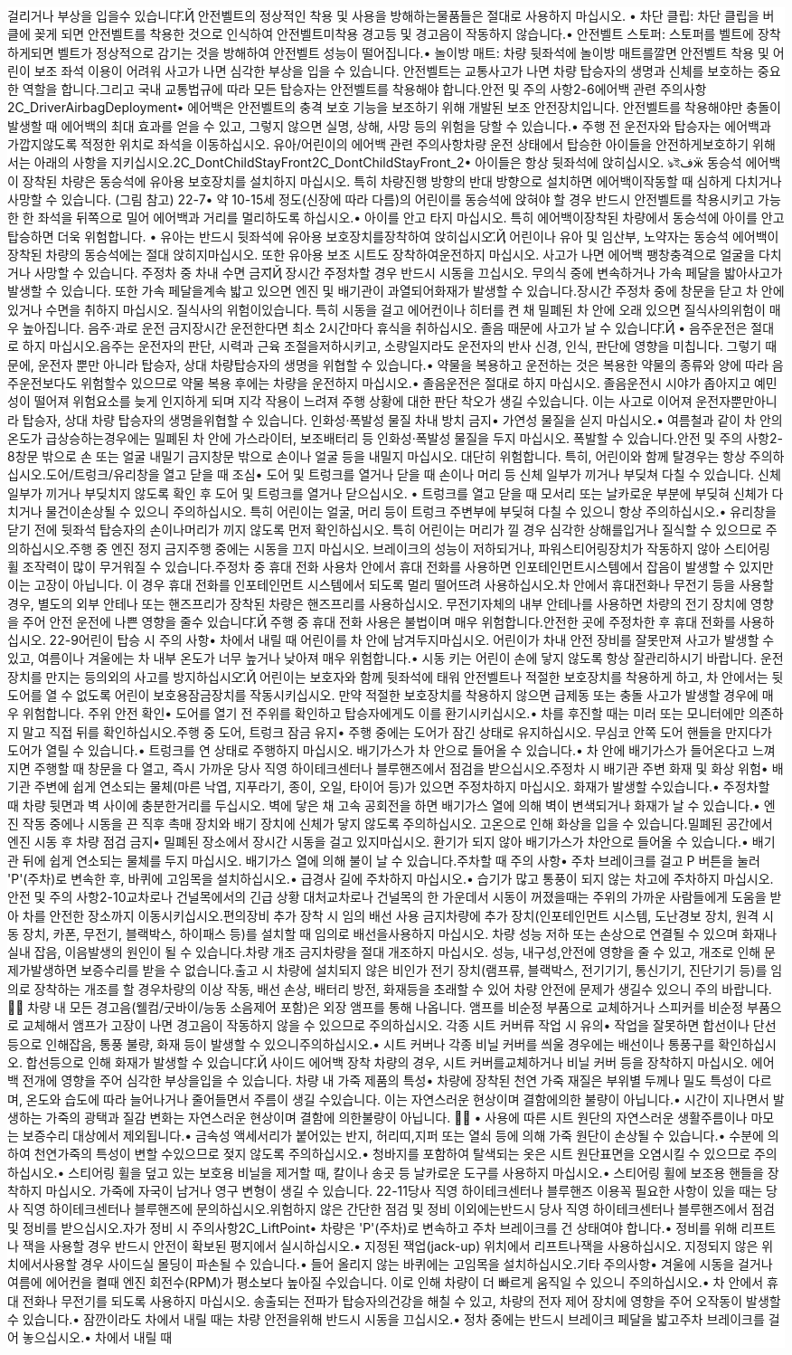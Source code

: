걸리거나 부상을 입을수 있습니다.҃Ҋ 안전벨트의 정상적인 착용 및 사용을 방해하는물품들은 절대로 사용하지 마십시오. • 차단 클립: 차단 클립을 버클에 꽂게 되면 안전벨트를 착용한 것으로 인식하여 안전벨트미착용 경고등 및 경고음이 작동하지 않습니다.• 안전벨트 스토퍼: 스토퍼를 벨트에 장착하게되면 벨트가 정상적으로 감기는 것을 방해하여 안전벨트 성능이 떨어집니다.• 놀이방 매트: 차량 뒷좌석에 놀이방 매트를깔면 안전벨트 착용 및 어린이 보조 좌석 이용이 어려워 사고가 나면 심각한 부상을 입을 수 있습니다. 안전벨트는 교통사고가 나면 차량 탑승자의 생명과 신체를 보호하는 중요한 역할을 합니다.그리고 국내 교통법규에 따라 모든 탑승자는 안전벨트를 착용해야 합니다.안전 및 주의 사항2-6에어백 관련 주의사항2C_DriverAirbagDeployment• 에어백은 안전벨트의 충격 보호 기능을 보조하기 위해 개발된 보조 안전장치입니다. 안전벨트를 착용해야만 충돌이 발생할 때 에어백의 최대 효과를 얻을 수 있고, 그렇지 않으면 실명, 상해, 사망 등의 위험을 당할 수 있습니다.• 주행 전 운전자와 탑승자는 에어백과 가깝지않도록 적정한 위치로 좌석을 이동하십시오. 유아/어린이의 에어백 관련 주의사항차량 운전 상태에서 탑승한 아이들을 안전하게보호하기 위해서는 아래의 사항을 지키십시오.2C_DontChildStayFront2C_DontChildStayFront_2• 아이들은 항상 뒷좌석에 앉히십시오. ঌইفӝ 동승석 에어백이 장착된 차량은 동승석에 유아용 보호장치를 설치하지 마십시오. 특히 차량진행 방향의 반대 방향으로 설치하면 에어백이작동할 때 심하게 다치거나 사망할 수 있습니다. (그림 참고) 22-7• 약 10-15세 정도(신장에 따라 다름)의 어린이를 동승석에 앉혀야 할 경우 반드시 안전벨트를 착용시키고 가능한 한 좌석을 뒤쪽으로 밀어 에어백과 거리를 멀리하도록 하십시오.• 아이를 안고 타지 마십시오. 특히 에어백이장착된 차량에서 동승석에 아이를 안고 탑승하면 더욱 위험합니다. • 유아는 반드시 뒷좌석에 유아용 보호장치를장착하여 앉히십시오.҃Ҋ 어린이나 유아 및 임산부, 노약자는 동승석 에어백이 장착된 차량의 동승석에는 절대 앉히지마십시오. 또한 유아용 보조 시트도 장착하여운전하지 마십시오. 사고가 나면 에어백 팽창충격으로 얼굴을 다치거나 사망할 수 있습니다.  주정차 중 차내 수면 금지҃Ҋ 장시간 주정차할 경우 반드시 시동을 끄십시오. 무의식 중에 변속하거나 가속 페달을 밟아사고가 발생할 수 있습니다. 또한 가속 페달을계속 밟고 있으면 엔진 및 배기관이 과열되어화재가 발생할 수 있습니다.장시간 주정차 중에 창문을 닫고 차 안에 있거나 수면을 취하지 마십시오. 질식사의 위험이있습니다. 특히 시동을 걸고 에어컨이나 히터를 켠 채 밀폐된 차 안에 오래 있으면 질식사의위험이 매우 높아집니다. 음주·과로 운전 금지장시간 운전한다면 최소 2시간마다 휴식을 취하십시오. 졸음 때문에 사고가 날 수 있습니다.҃Ҋ • 음주운전은 절대로 하지 마십시오.음주는 운전자의 판단, 시력과 근육 조절을저하시키고, 소량일지라도 운전자의 반사 신경, 인식, 판단에 영향을 미칩니다. 그렇기 때문에, 운전자 뿐만 아니라 탑승자, 상대 차량탑승자의 생명을 위협할 수 있습니다.• 약물을 복용하고 운전하는 것은 복용한 약물의 종류와 양에 따라 음주운전보다도 위험할수 있으므로 약물 복용 후에는 차량을 운전하지 마십시오.• 졸음운전은 절대로 하지 마십시오. 졸음운전시 시야가 좁아지고 예민성이 떨어져 위험요소를 늦게 인지하게 되며 지각 작용이 느려져 주행 상황에 대한 판단 착오가 생길 수있습니다. 이는 사고로 이어져 운전자뿐만아니라 탑승자, 상대 차량 탑승자의 생명을위협할 수 있습니다. 인화성·폭발성 물질 차내 방치 금지• 가연성 물질을 싣지 마십시오.• 여름철과 같이 차 안의 온도가 급상승하는경우에는 밀폐된 차 안에 가스라이터, 보조배터리 등 인화성·폭발성 물질을 두지 마십시오. 폭발할 수 있습니다.안전 및 주의 사항2-8창문 밖으로 손 또는 얼굴 내밀기 금지창문 밖으로 손이나 얼굴 등을 내밀지 마십시오. 대단히 위험합니다. 특히, 어린이와 함께 탈경우는 항상 주의하십시오.도어/트렁크/유리창을 열고 닫을 때 조심• 도어 및 트렁크를 열거나 닫을 때 손이나 머리 등 신체 일부가 끼거나 부딪쳐 다칠 수 있습니다. 신체 일부가 끼거나 부딪치지 않도록 확인 후 도어 및 트렁크를 열거나 닫으십시오. • 트렁크를 열고 닫을 때 모서리 또는 날카로운 부분에 부딪혀 신체가 다치거나 물건이손상될 수 있으니 주의하십시오. 특히 어린이는 얼굴, 머리 등이 트렁크 주변부에 부딪혀 다칠 수 있으니 항상 주의하십시오.• 유리창을 닫기 전에 뒷좌석 탑승자의 손이나머리가 끼지 않도록 먼저 확인하십시오. 특히 어린이는 머리가 낄 경우 심각한 상해를입거나 질식할 수 있으므로 주의하십시오.주행 중 엔진 정지 금지주행 중에는 시동을 끄지 마십시오. 브레이크의 성능이 저하되거나, 파워스티어링장치가 작동하지 않아 스티어링 휠 조작력이 많이 무거워질 수 있습니다.주정차 중 휴대 전화 사용차 안에서 휴대 전화를 사용하면 인포테인먼트시스템에서 잡음이 발생할 수 있지만 이는 고장이 아닙니다. 이 경우 휴대 전화를 인포테인먼트 시스템에서 되도록 멀리 떨어뜨려 사용하십시오.차 안에서 휴대전화나 무전기 등을 사용할 경우, 별도의 외부 안테나 또는 핸즈프리가 장착된 차량은 핸즈프리를 사용하십시오. 무전기자체의 내부 안테나를 사용하면 차량의 전기 장치에 영향을 주어 안전 운전에 나쁜 영향을 줄수 있습니다.҃Ҋ 주행 중 휴대 전화 사용은 불법이며 매우 위험합니다.안전한 곳에 주정차한 후 휴대 전화를 사용하십시오. 22-9어린이 탑승 시 주의 사항• 차에서 내릴 때 어린이를 차 안에 남겨두지마십시오. 어린이가 차내 안전 장비를 잘못만져 사고가 발생할 수 있고, 여름이나 겨울에는 차 내부 온도가 너무 높거나 낮아져 매우 위험합니다.• 시동 키는 어린이 손에 닿지 않도록 항상 잘관리하시기 바랍니다. 운전장치를 만지는 등의외의 사고를 방지하십시오.҃Ҋ 어린이는 보호자와 함께 뒷좌석에 태워 안전벨트나 적절한 보호장치를 착용하게 하고, 차 안에서는 뒷도어를 열 수 없도록 어린이 보호용잠금장치를 작동시키십시오. 만약 적절한 보호장치를 착용하지 않으면 급제동 또는 충돌 사고가 발생할 경우에 매우 위험합니다. 주위 안전 확인• 도어를 열기 전 주위를 확인하고 탑승자에게도 이를 환기시키십시오.• 차를 후진할 때는 미러 또는 모니터에만 의존하지 말고 직접 뒤를 확인하십시오.주행 중 도어, 트렁크 잠금 유지• 주행 중에는 도어가 잠긴 상태로 유지하십시오. 무심코 안쪽 도어 핸들을 만지다가 도어가 열릴 수 있습니다.• 트렁크를 연 상태로 주행하지 마십시오. 배기가스가 차 안으로 들어올 수 있습니다.• 차 안에 배기가스가 들어온다고 느껴지면 주행할 때 창문을 다 열고, 즉시 가까운 당사 직영 하이테크센터나 블루핸즈에서 점검을 받으십시오.주정차 시 배기관 주변 화재 및 화상 위험• 배기관 주변에 쉽게 연소되는 물체(마른 낙엽, 지푸라기, 종이, 오일, 타이어 등)가 있으면 주정차하지 마십시오. 화재가 발생할 수있습니다.• 주정차할 때 차량 뒷면과 벽 사이에 충분한거리를 두십시오. 벽에 닿은 채 고속 공회전을 하면 배기가스 열에 의해 벽이 변색되거나 화재가 날 수 있습니다.• 엔진 작동 중에나 시동을 끈 직후 촉매 장치와 배기 장치에 신체가 닿지 않도록 주의하십시오. 고온으로 인해 화상을 입을 수 있습니다.밀폐된 공간에서 엔진 시동 후 차량 점검 금지• 밀폐된 장소에서 장시간 시동을 걸고 있지마십시오. 환기가 되지 않아 배기가스가 차안으로 들어올 수 있습니다.• 배기관 뒤에 쉽게 연소되는 물체를 두지 마십시오. 배기가스 열에 의해 불이 날 수 있습니다.주차할 때 주의 사항• 주차 브레이크를 걸고 P 버튼을 눌러 'P'(주차)로 변속한 후, 바퀴에 고임목을 설치하십시오.• 급경사 길에 주차하지 마십시오.• 습기가 많고 통풍이 되지 않는 차고에 주차하지 마십시오.안전 및 주의 사항2-10교차로나 건널목에서의 긴급 상황 대처교차로나 건널목의 한 가운데서 시동이 꺼졌을때는 주위의 가까운 사람들에게 도움을 받아 차를 안전한 장소까지 이동시키십시오.편의장비 추가 장착 시 임의 배선 사용 금지차량에 추가 장치(인포테인먼트 시스템, 도난경보 장치, 원격 시동 장치, 카폰, 무전기, 블랙박스, 하이패스 등)를 설치할 때 임의로 배선을사용하지 마십시오. 차량 성능 저하 또는 손상으로 연결될 수 있으며 화재나 실내 잡음, 이음발생의 원인이 될 수 있습니다.차량 개조 금지차량을 절대 개조하지 마십시오. 성능, 내구성,안전에 영향을 줄 수 있고, 개조로 인해 문제가발생하면 보증수리를 받을 수 없습니다.출고 시 차량에 설치되지 않은 비인가 전기 장치(램프류, 블랙박스, 전기기기, 통신기기, 진단기기 등)를 임의로 장착하는 개조를 할 경우차량의 이상 작동, 배선 손상, 배터리 방전, 화재등을 초래할 수 있어 차량 안전에 문제가 생길수 있으니 주의 바랍니다. ઱੄ 차량 내 모든 경고음(웰컴/굿바이/능동 소음제어 포함)은 외장 앰프를 통해 나옵니다. 앰프를 비순정 부품으로 교체하거나 스피커를 비순정 부품으로 교체해서 앰프가 고장이 나면 경고음이 작동하지 않을 수 있으므로 주의하십시오. 각종 시트 커버류 작업 시 유의• 작업을 잘못하면 합선이나 단선 등으로 인해잡음, 통풍 불량, 화재 등이 발생할 수 있으니주의하십시오.• 시트 커버나 각종 비닐 커버를 씌울 경우에는 배선이나 통풍구를 확인하십시오. 합선등으로 인해 화재가 발생할 수 있습니다.҃Ҋ 사이드 에어백 장착 차량의 경우, 시트 커버를교체하거나 비닐 커버 등을 장착하지 마십시오. 에어백 전개에 영향을 주어 심각한 부상을입을 수 있습니다. 차량 내 가죽 제품의 특성• 차량에 장착된 천연 가죽 재질은 부위별 두께나 밀도 특성이 다르며, 온도와 습도에 따라 늘어나거나 줄어들면서 주름이 생길 수있습니다. 이는 자연스러운 현상이며 결함에의한 불량이 아닙니다.• 시간이 지나면서 발생하는 가죽의 광택과 질감 변화는 자연스러운 현상이며 결함에 의한불량이 아닙니다. ઱੄ • 사용에 따른 시트 원단의 자연스러운 생활주름이나 마모는 보증수리 대상에서 제외됩니다.• 금속성 액세서리가 붙어있는 반지, 허리띠,지퍼 또는 열쇠 등에 의해 가죽 원단이 손상될 수 있습니다.• 수분에 의하여 천연가죽의 특성이 변할 수있으므로 젖지 않도록 주의하십시오.• 청바지를 포함하여 탈색되는 옷은 시트 원단표면을 오염시킬 수 있으므로 주의하십시오.• 스티어링 휠을 덮고 있는 보호용 비닐을 제거할 때, 칼이나 송곳 등 날카로운 도구를 사용하지 마십시오.• 스티어링 휠에 보조용 핸들을 장착하지 마십시오. 가죽에 자국이 남거나 영구 변형이 생길 수 있습니다.  22-11당사 직영 하이테크센터나 블루핸즈 이용꼭 필요한 사항이 있을 때는 당사 직영 하이테크센터나 블루핸즈에 문의하십시오.위험하지 않은 간단한 점검 및 정비 이외에는반드시 당사 직영 하이테크센터나 블루핸즈에서 점검 및 정비를 받으십시오.자가 정비 시 주의사항2C_LiftPoint• 차량은 'P'(주차)로 변속하고 주차 브레이크를 건 상태여야 합니다.• 정비를 위해 리프트나 잭을 사용할 경우 반드시 안전이 확보된 평지에서 실시하십시오.• 지정된 잭업(jack-up) 위치에서 리프트나잭을 사용하십시오. 지정되지 않은 위치에서사용할 경우 사이드실 몰딩이 파손될 수 있습니다.• 들어 올리지 않는 바퀴에는 고임목을 설치하십시오.기타 주의사항• 겨울에 시동을 걸거나 여름에 에어컨을 켤때 엔진 회전수(RPM)가 평소보다 높아질 수있습니다. 이로 인해 차량이 더 빠르게 움직일 수 있으니 주의하십시오.• 차 안에서 휴대 전화나 무전기를 되도록 사용하지 마십시오. 송출되는 전파가 탑승자의건강을 해칠 수 있고, 차량의 전자 제어 장치에 영향을 주어 오작동이 발생할 수 있습니다.• 잠깐이라도 차에서 내릴 때는 차량 안전을위해 반드시 시동을 끄십시오.• 정차 중에는 반드시 브레이크 페달을 밟고주차 브레이크를 걸어 놓으십시오.• 차에서 내릴 때